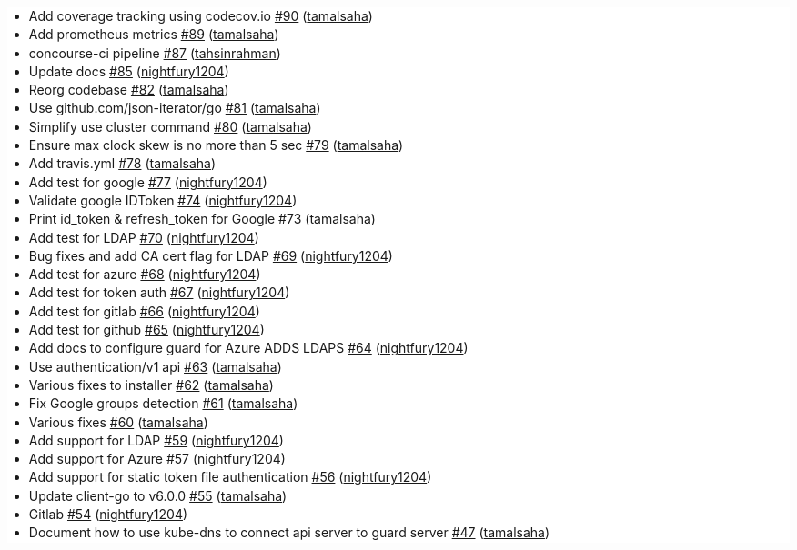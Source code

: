 - Add coverage tracking using codecov.io [\#90](https://go.kubeguard.dev/guard/pull/90) ([tamalsaha](https://github.com/tamalsaha))
- Add prometheus metrics [\#89](https://go.kubeguard.dev/guard/pull/89) ([tamalsaha](https://github.com/tamalsaha))
- concourse-ci pipeline [\#87](https://go.kubeguard.dev/guard/pull/87) ([tahsinrahman](https://github.com/tahsinrahman))
- Update docs [\#85](https://go.kubeguard.dev/guard/pull/85) ([nightfury1204](https://github.com/nightfury1204))
- Reorg codebase [\#82](https://go.kubeguard.dev/guard/pull/82) ([tamalsaha](https://github.com/tamalsaha))
- Use github.com/json-iterator/go [\#81](https://go.kubeguard.dev/guard/pull/81) ([tamalsaha](https://github.com/tamalsaha))
- Simplify use cluster command [\#80](https://go.kubeguard.dev/guard/pull/80) ([tamalsaha](https://github.com/tamalsaha))
- Ensure max clock skew is no more than 5 sec [\#79](https://go.kubeguard.dev/guard/pull/79) ([tamalsaha](https://github.com/tamalsaha))
- Add travis.yml [\#78](https://go.kubeguard.dev/guard/pull/78) ([tamalsaha](https://github.com/tamalsaha))
- Add test for google [\#77](https://go.kubeguard.dev/guard/pull/77) ([nightfury1204](https://github.com/nightfury1204))
- Validate google IDToken [\#74](https://go.kubeguard.dev/guard/pull/74) ([nightfury1204](https://github.com/nightfury1204))
- Print id\_token & refresh\_token for Google [\#73](https://go.kubeguard.dev/guard/pull/73) ([tamalsaha](https://github.com/tamalsaha))
- Add test for LDAP [\#70](https://go.kubeguard.dev/guard/pull/70) ([nightfury1204](https://github.com/nightfury1204))
- Bug fixes and add CA cert flag for LDAP [\#69](https://go.kubeguard.dev/guard/pull/69) ([nightfury1204](https://github.com/nightfury1204))
- Add test for azure [\#68](https://go.kubeguard.dev/guard/pull/68) ([nightfury1204](https://github.com/nightfury1204))
- Add test for token auth [\#67](https://go.kubeguard.dev/guard/pull/67) ([nightfury1204](https://github.com/nightfury1204))
- Add test for gitlab [\#66](https://go.kubeguard.dev/guard/pull/66) ([nightfury1204](https://github.com/nightfury1204))
- Add test for github [\#65](https://go.kubeguard.dev/guard/pull/65) ([nightfury1204](https://github.com/nightfury1204))
- Add docs to configure guard for Azure ADDS LDAPS [\#64](https://go.kubeguard.dev/guard/pull/64) ([nightfury1204](https://github.com/nightfury1204))
- Use authentication/v1 api [\#63](https://go.kubeguard.dev/guard/pull/63) ([tamalsaha](https://github.com/tamalsaha))
- Various fixes to installer [\#62](https://go.kubeguard.dev/guard/pull/62) ([tamalsaha](https://github.com/tamalsaha))
- Fix Google groups detection [\#61](https://go.kubeguard.dev/guard/pull/61) ([tamalsaha](https://github.com/tamalsaha))
- Various fixes [\#60](https://go.kubeguard.dev/guard/pull/60) ([tamalsaha](https://github.com/tamalsaha))
- Add support for LDAP [\#59](https://go.kubeguard.dev/guard/pull/59) ([nightfury1204](https://github.com/nightfury1204))
- Add support for Azure [\#57](https://go.kubeguard.dev/guard/pull/57) ([nightfury1204](https://github.com/nightfury1204))
- Add support for static token file authentication [\#56](https://go.kubeguard.dev/guard/pull/56) ([nightfury1204](https://github.com/nightfury1204))
- Update client-go to v6.0.0 [\#55](https://go.kubeguard.dev/guard/pull/55) ([tamalsaha](https://github.com/tamalsaha))
- Gitlab [\#54](https://go.kubeguard.dev/guard/pull/54) ([nightfury1204](https://github.com/nightfury1204))
- Document how to use kube-dns to connect api server to guard server [\#47](https://go.kubeguard.dev/guard/pull/47) ([tamalsaha](https://github.com/tamalsaha))
